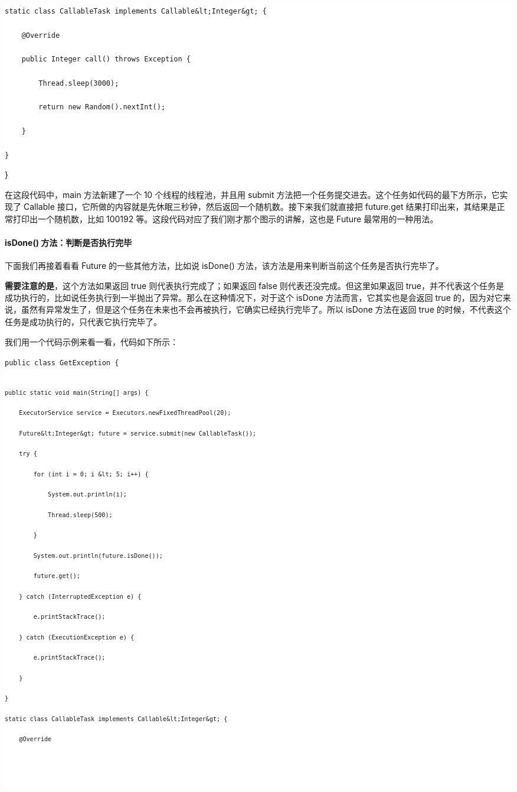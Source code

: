     static class CallableTask implements Callable&lt;Integer&gt; {

        @Override

        public Integer call() throws Exception {

            Thread.sleep(3000);

            return new Random().nextInt();

        }

    }

}
</code></pre>
<p>在这段代码中，main 方法新建了一个 10 个线程的线程池，并且用 submit 方法把一个任务提交进去。这个任务如代码的最下方所示，它实现了 Callable 接口，它所做的内容就是先休眠三秒钟，然后返回一个随机数。接下来我们就直接把 future.get 结果打印出来，其结果是正常打印出一个随机数，比如 100192 等。这段代码对应了我们刚才那个图示的讲解，这也是 Future 最常用的一种用法。</p>
<h4>isDone() 方法：判断是否执行完毕</h4>
<p>下面我们再接着看看 Future 的一些其他方法，比如说 isDone() 方法，该方法是用来判断当前这个任务是否执行完毕了。</p>
<p><strong>需要注意的是</strong>，这个方法如果返回 true 则代表执行完成了；如果返回 false 则代表还没完成。但这里如果返回 true，并不代表这个任务是成功执行的，比如说任务执行到一半抛出了异常。那么在这种情况下，对于这个 isDone 方法而言，它其实也是会返回 true 的，因为对它来说，虽然有异常发生了，但是这个任务在未来也不会再被执行，它确实已经执行完毕了。所以 isDone 方法在返回 true 的时候，不代表这个任务是成功执行的，只代表它执行完毕了。</p>
<p>我们用一个代码示例来看一看，代码如下所示：</p>
<pre><code class="language-java">public class GetException {

    public static void main(String[] args) {

        ExecutorService service = Executors.newFixedThreadPool(20);

        Future&lt;Integer&gt; future = service.submit(new CallableTask());

        try {

            for (int i = 0; i &lt; 5; i++) {

                System.out.println(i);

                Thread.sleep(500);

            }

            System.out.println(future.isDone());

            future.get();

        } catch (InterruptedException e) {

            e.printStackTrace();

        } catch (ExecutionException e) {

            e.printStackTrace();

        }

    }

    static class CallableTask implements Callable&lt;Integer&gt; {

        @Override
